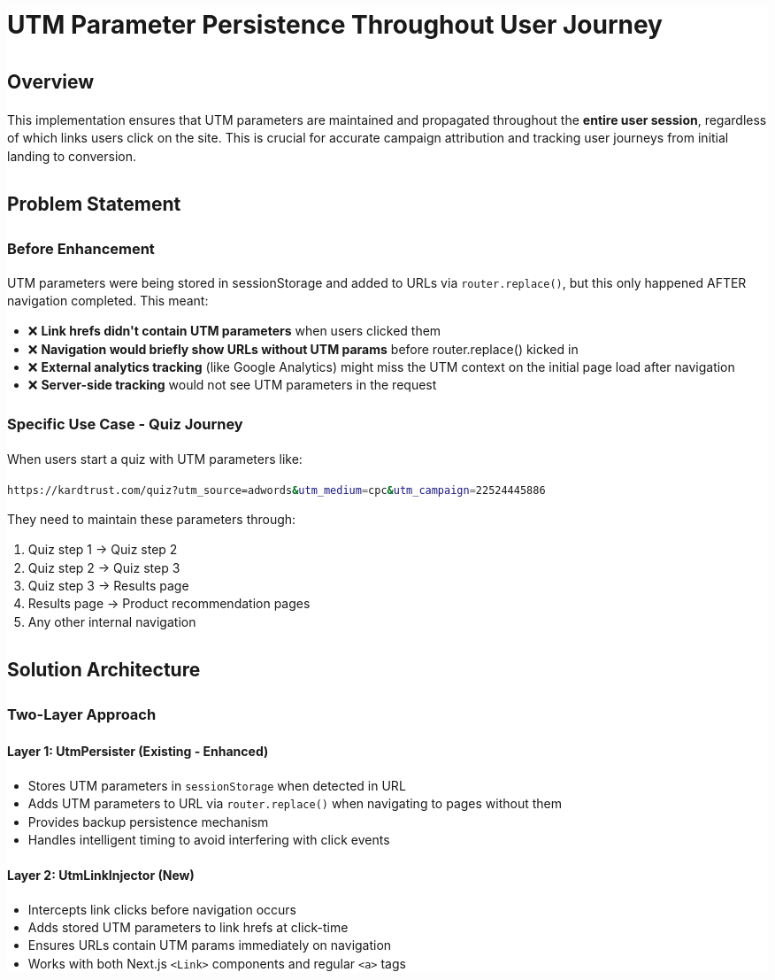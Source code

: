 # UTM Parameter Persistence Throughout User Journey

## Overview

This implementation ensures that UTM parameters are maintained and propagated throughout the **entire user session**, regardless of which links users click on the site. This is crucial for accurate campaign attribution and tracking user journeys from initial landing to conversion.

## Problem Statement

### Before Enhancement

UTM parameters were being stored in sessionStorage and added to URLs via `router.replace()`, but this only happened AFTER navigation completed. This meant:

- ❌ **Link hrefs didn't contain UTM parameters** when users clicked them
- ❌ **Navigation would briefly show URLs without UTM params** before router.replace() kicked in
- ❌ **External analytics tracking** (like Google Analytics) might miss the UTM context on the initial page load after navigation
- ❌ **Server-side tracking** would not see UTM parameters in the request

### Specific Use Case - Quiz Journey

When users start a quiz with UTM parameters like:

```bash
https://kardtrust.com/quiz?utm_source=adwords&utm_medium=cpc&utm_campaign=22524445886
```

They need to maintain these parameters through:

1. Quiz step 1 → Quiz step 2
2. Quiz step 2 → Quiz step 3
3. Quiz step 3 → Results page
4. Results page → Product recommendation pages
5. Any other internal navigation

## Solution Architecture

### Two-Layer Approach

#### **Layer 1: UtmPersister** (Existing - Enhanced)

- Stores UTM parameters in `sessionStorage` when detected in URL
- Adds UTM parameters to URL via `router.replace()` when navigating to pages without them
- Provides backup persistence mechanism
- Handles intelligent timing to avoid interfering with click events

#### **Layer 2: UtmLinkInjector** (New)

- Intercepts link clicks before navigation occurs
- Adds stored UTM parameters to link hrefs at click-time
- Ensures URLs contain UTM params immediately on navigation
- Works with both Next.js `<Link>` components and regular `<a>` tags
